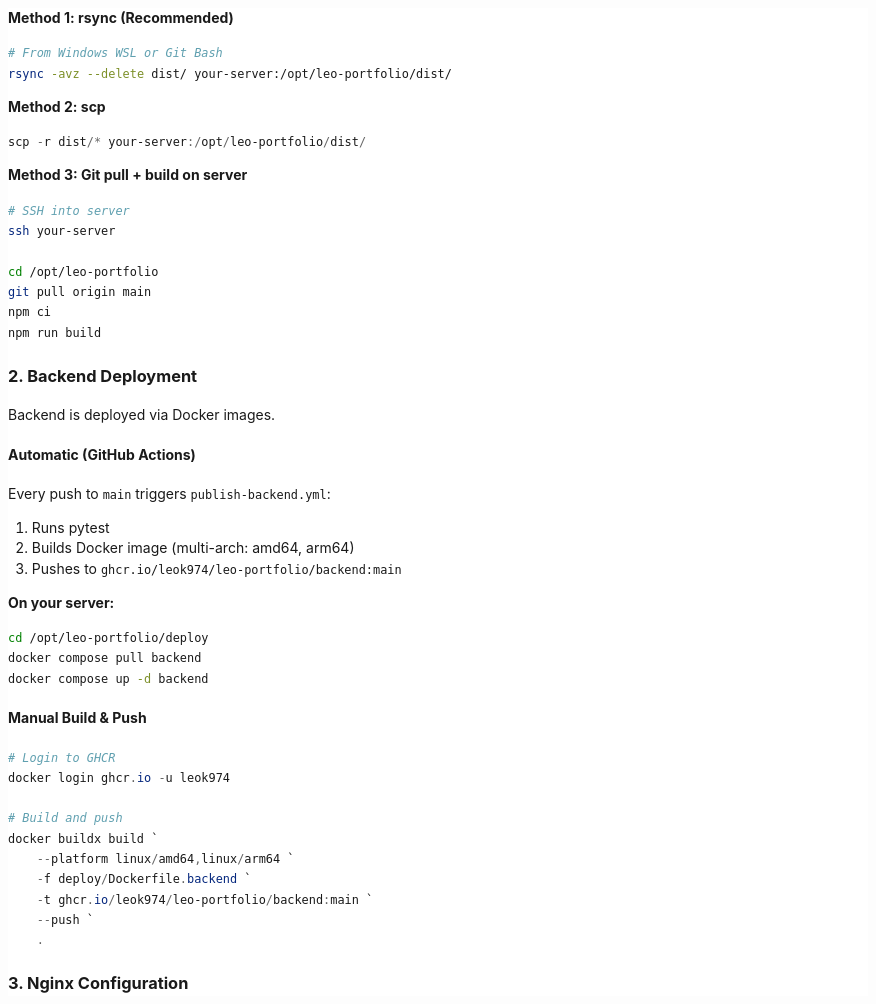 **Method 1: rsync (Recommended)**
```bash
# From Windows WSL or Git Bash
rsync -avz --delete dist/ your-server:/opt/leo-portfolio/dist/
```

**Method 2: scp**
```powershell
scp -r dist/* your-server:/opt/leo-portfolio/dist/
```

**Method 3: Git pull + build on server**
```bash
# SSH into server
ssh your-server

cd /opt/leo-portfolio
git pull origin main
npm ci
npm run build
```

### 2. Backend Deployment

Backend is deployed via Docker images.

#### Automatic (GitHub Actions)
Every push to `main` triggers `publish-backend.yml`:
1. Runs pytest
2. Builds Docker image (multi-arch: amd64, arm64)
3. Pushes to `ghcr.io/leok974/leo-portfolio/backend:main`

**On your server:**
```bash
cd /opt/leo-portfolio/deploy
docker compose pull backend
docker compose up -d backend
```

#### Manual Build & Push
```powershell
# Login to GHCR
docker login ghcr.io -u leok974

# Build and push
docker buildx build `
    --platform linux/amd64,linux/arm64 `
    -f deploy/Dockerfile.backend `
    -t ghcr.io/leok974/leo-portfolio/backend:main `
    --push `
    .
```

### 3. Nginx Configuration
